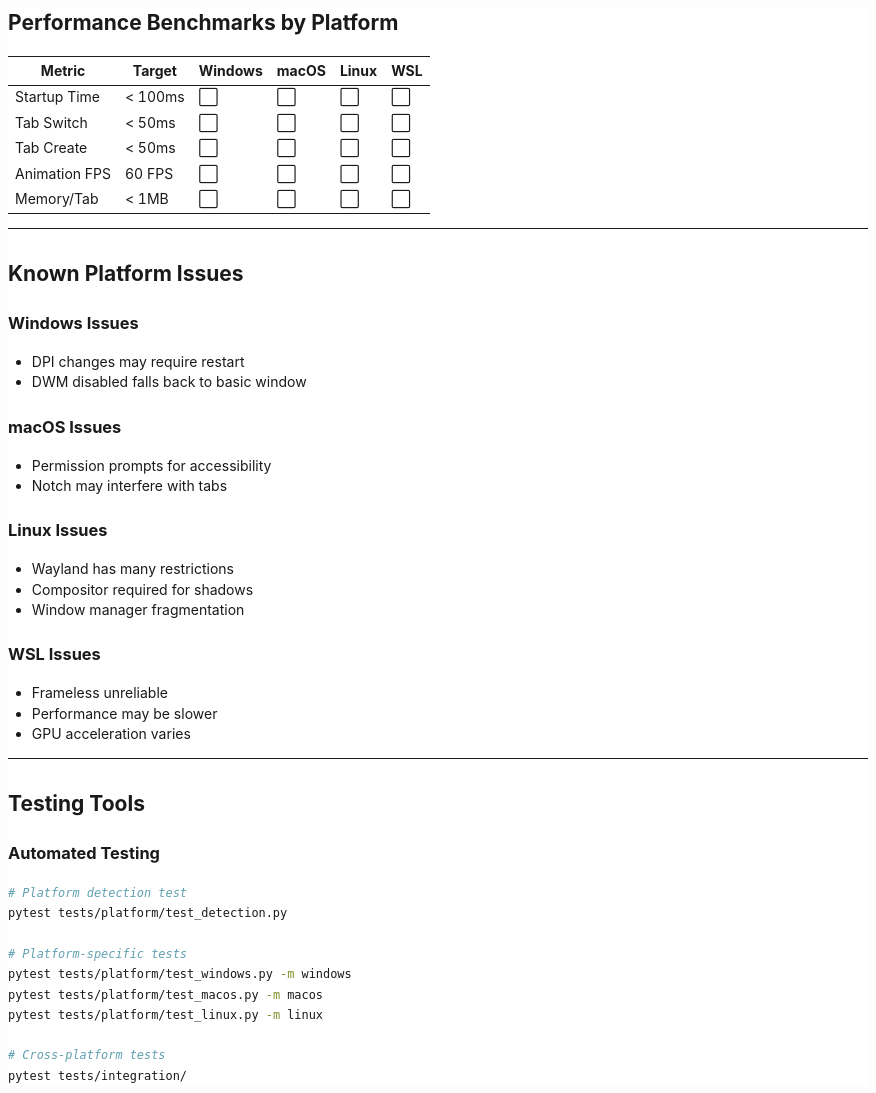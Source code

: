 ## Performance Benchmarks by Platform

| Metric | Target | Windows | macOS | Linux | WSL |
|--------|--------|---------|-------|-------|-----|
| Startup Time | < 100ms | ⬜ | ⬜ | ⬜ | ⬜ |
| Tab Switch | < 50ms | ⬜ | ⬜ | ⬜ | ⬜ |
| Tab Create | < 50ms | ⬜ | ⬜ | ⬜ | ⬜ |
| Animation FPS | 60 FPS | ⬜ | ⬜ | ⬜ | ⬜ |
| Memory/Tab | < 1MB | ⬜ | ⬜ | ⬜ | ⬜ |

---

## Known Platform Issues

### Windows Issues
- DPI changes may require restart
- DWM disabled falls back to basic window

### macOS Issues
- Permission prompts for accessibility
- Notch may interfere with tabs

### Linux Issues
- Wayland has many restrictions
- Compositor required for shadows
- Window manager fragmentation

### WSL Issues
- Frameless unreliable
- Performance may be slower
- GPU acceleration varies

---

## Testing Tools

### Automated Testing
```bash
# Platform detection test
pytest tests/platform/test_detection.py

# Platform-specific tests
pytest tests/platform/test_windows.py -m windows
pytest tests/platform/test_macos.py -m macos
pytest tests/platform/test_linux.py -m linux

# Cross-platform tests
pytest tests/integration/
```
